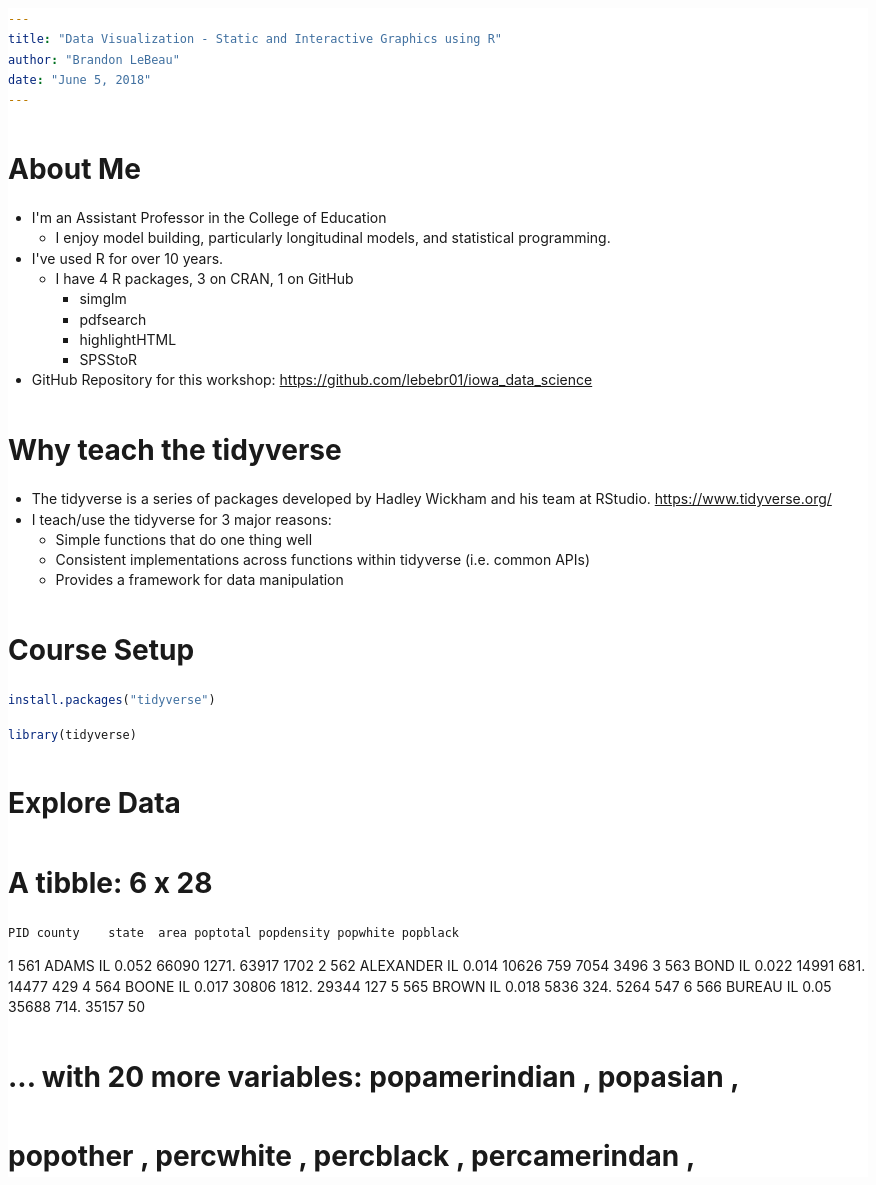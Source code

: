 ```yaml
---
title: "Data Visualization - Static and Interactive Graphics using R"
author: "Brandon LeBeau"
date: "June 5, 2018"
---
```


# About Me
- I'm an Assistant Professor in the College of Education
    + I enjoy model building, particularly longitudinal models, and statistical programming.
- I've used R for over 10 years.
    + I have 4 R packages, 3 on CRAN, 1 on GitHub
        * simglm
        * pdfsearch
        * highlightHTML
        * SPSStoR
- GitHub Repository for this workshop: <https://github.com/lebebr01/iowa_data_science>

# Why teach the tidyverse
- The tidyverse is a series of packages developed by Hadley Wickham and his team at RStudio. <https://www.tidyverse.org/>
- I teach/use the tidyverse for 3 major reasons:
    + Simple functions that do one thing well
    + Consistent implementations across functions within tidyverse (i.e. common APIs)
    + Provides a framework for data manipulation
    

# Course Setup



```r
install.packages("tidyverse")
```


```r
library(tidyverse)
```

# Explore Data
# A tibble: 6 x 28
    PID county    state  area poptotal popdensity popwhite popblack
  <int> <chr>     <chr> <dbl>    <int>      <dbl>    <int>    <int>
1   561 ADAMS     IL    0.052    66090      1271.    63917     1702
2   562 ALEXANDER IL    0.014    10626       759      7054     3496
3   563 BOND      IL    0.022    14991       681.    14477      429
4   564 BOONE     IL    0.017    30806      1812.    29344      127
5   565 BROWN     IL    0.018     5836       324.     5264      547
6   566 BUREAU    IL    0.05     35688       714.    35157       50
# ... with 20 more variables: popamerindian <int>, popasian <int>,
#   popother <int>, percwhite <dbl>, percblack <dbl>, percamerindan <dbl>,